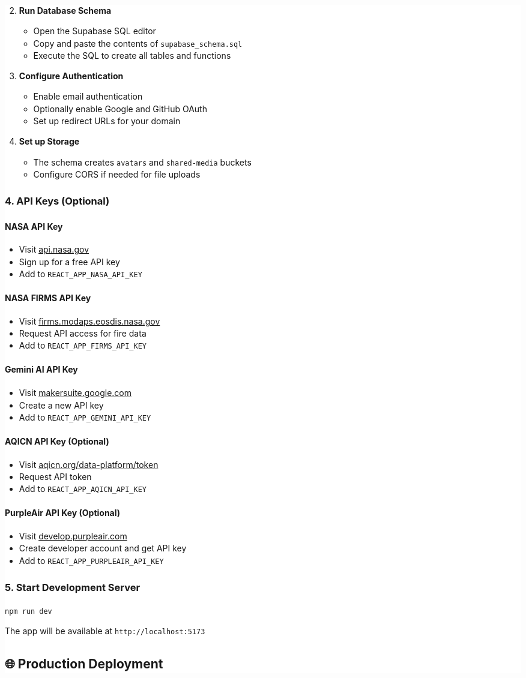 2. **Run Database Schema**

   - Open the Supabase SQL editor
   - Copy and paste the contents of `supabase_schema.sql`
   - Execute the SQL to create all tables and functions

3. **Configure Authentication**

   - Enable email authentication
   - Optionally enable Google and GitHub OAuth
   - Set up redirect URLs for your domain

4. **Set up Storage**
   - The schema creates `avatars` and `shared-media` buckets
   - Configure CORS if needed for file uploads

### 4. API Keys (Optional)

#### NASA API Key

- Visit [api.nasa.gov](https://api.nasa.gov/)
- Sign up for a free API key
- Add to `REACT_APP_NASA_API_KEY`

#### NASA FIRMS API Key

- Visit [firms.modaps.eosdis.nasa.gov](https://firms.modaps.eosdis.nasa.gov/api/)
- Request API access for fire data
- Add to `REACT_APP_FIRMS_API_KEY`

#### Gemini AI API Key

- Visit [makersuite.google.com](https://makersuite.google.com/app/apikey)
- Create a new API key
- Add to `REACT_APP_GEMINI_API_KEY`

#### AQICN API Key (Optional)

- Visit [aqicn.org/data-platform/token](https://aqicn.org/data-platform/token/)
- Request API token
- Add to `REACT_APP_AQICN_API_KEY`

#### PurpleAir API Key (Optional)

- Visit [develop.purpleair.com](https://develop.purpleair.com/)
- Create developer account and get API key
- Add to `REACT_APP_PURPLEAIR_API_KEY`

### 5. Start Development Server

```bash
npm run dev
```

The app will be available at `http://localhost:5173`

## 🌐 Production Deployment
